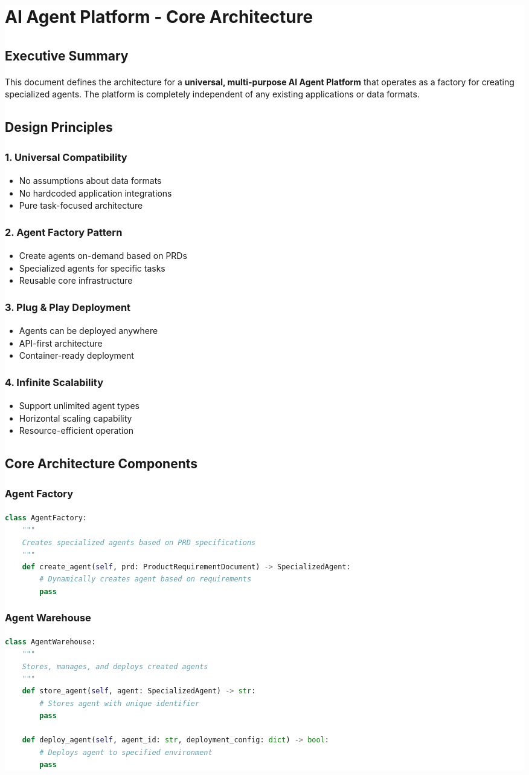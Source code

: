 # AI Agent Platform - Core Architecture

## Executive Summary

This document defines the architecture for a **universal, multi-purpose AI Agent Platform** that operates as a factory for creating specialized agents. The platform is completely independent of any existing applications or data formats.

## Design Principles

### 1. **Universal Compatibility**
- No assumptions about data formats
- No hardcoded application integrations
- Pure task-focused architecture

### 2. **Agent Factory Pattern**
- Create agents on-demand based on PRDs
- Specialized agents for specific tasks
- Reusable core infrastructure

### 3. **Plug & Play Deployment**
- Agents can be deployed anywhere
- API-first architecture
- Container-ready deployment

### 4. **Infinite Scalability**
- Support unlimited agent types
- Horizontal scaling capability
- Resource-efficient operation

## Core Architecture Components

### **Agent Factory**
```python
class AgentFactory:
    """
    Creates specialized agents based on PRD specifications
    """
    def create_agent(self, prd: ProductRequirementDocument) -> SpecializedAgent:
        # Dynamically creates agent based on requirements
        pass
```

### **Agent Warehouse**
```python
class AgentWarehouse:
    """
    Stores, manages, and deploys created agents
    """
    def store_agent(self, agent: SpecializedAgent) -> str:
        # Stores agent with unique identifier
        pass
    
    def deploy_agent(self, agent_id: str, deployment_config: dict) -> bool:
        # Deploys agent to specified environment
        pass
```
